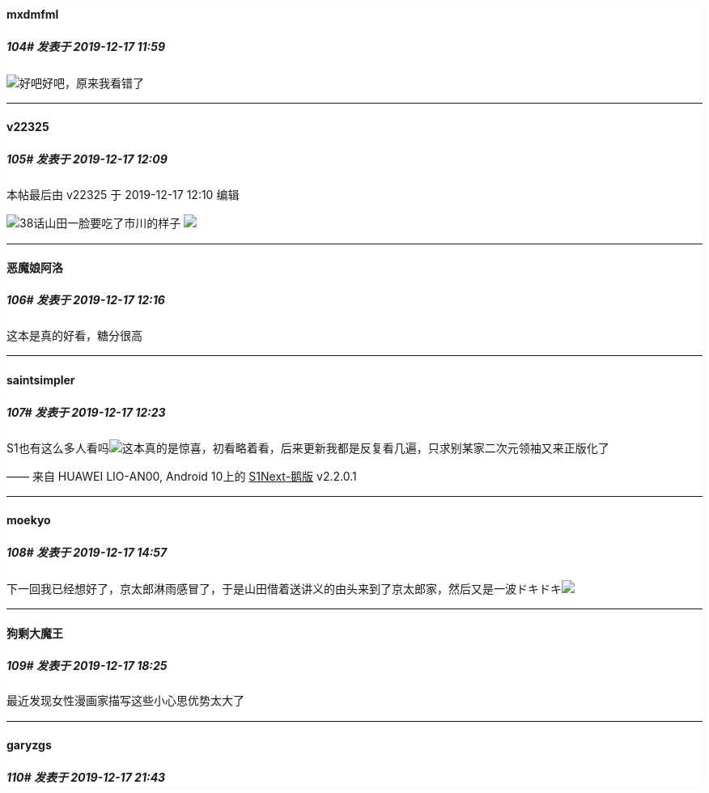 ####  mxdmfml  
##### 104#       发表于 2019-12-17 11:59

<img src="https://static.saraba1st.com/image/smiley/face2017/044.png" referrerpolicy="no-referrer">好吧好吧，原来我看错了

*****

####  v22325  
##### 105#       发表于 2019-12-17 12:09

 本帖最后由 v22325 于 2019-12-17 12:10 编辑 

<img src="https://static.saraba1st.com/image/smiley/face2017/068.png" referrerpolicy="no-referrer">38话山田一脸要吃了市川的样子
<img src="http://2cat.komica.org/~tedc21thc/new/src/1576549883882.jpg" referrerpolicy="no-referrer">

*****

####  恶魔娘阿洛  
##### 106#       发表于 2019-12-17 12:16

这本是真的好看，糖分很高

*****

####  saintsimpler  
##### 107#       发表于 2019-12-17 12:23

S1也有这么多人看吗<img src="https://static.saraba1st.com/image/smiley/face2017/050.png" referrerpolicy="no-referrer">这本真的是惊喜，初看略着看，后来更新我都是反复看几遍，只求别某家二次元领袖又来正版化了

—— 来自 HUAWEI LIO-AN00, Android 10上的 [S1Next-鹅版](https://github.com/ykrank/S1-Next/releases) v2.2.0.1

*****

####  moekyo  
##### 108#       发表于 2019-12-17 14:57

下一回我已经想好了，京太郎淋雨感冒了，于是山田借着送讲义的由头来到了京太郎家，然后又是一波ドキドキ<img src="https://static.saraba1st.com/image/smiley/face2017/077.png" referrerpolicy="no-referrer">

*****

####  狗剩大魔王  
##### 109#       发表于 2019-12-17 18:25

最近发现女性漫画家描写这些小心思优势太大了

*****

####  garyzgs  
##### 110#       发表于 2019-12-17 21:43
